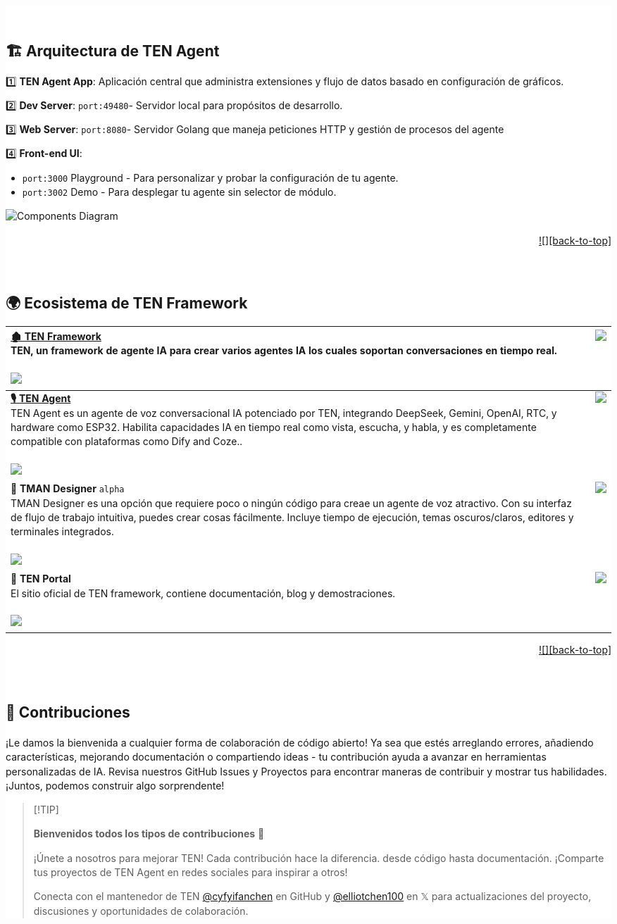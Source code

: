 <br>

## 🏗️ Arquitectura de TEN Agent 

1️⃣ **TEN Agent App**: Aplicación central que administra extensiones y flujo de datos basado en configuración de gráficos.

2️⃣ **Dev Server**: `port:49480`- Servidor local para propósitos de desarrollo.

3️⃣ **Web Server**: `port:8080`- Servidor Golang que maneja peticiones HTTP y gestión de procesos del agente

4️⃣ **Front-end UI**:

- `port:3000` Playground - Para personalizar y probar la configuración de tu agente.
- `port:3002` Demo - Para desplegar tu agente sin selector de módulo.

![Components Diagram](https://github.com/TEN-framework/docs/blob/main/assets/jpg/diagram.jpg?raw=true)

<div align="right">

[![][back-to-top]](#readme-top)

</div>

<br>

## 🌍 Ecosistema de TEN Framework 

| [**🏚️ TEN Framework**][ten-framework-link]<br/>TEN, un framework de agente IA para crear varios agentes IA los cuales soportan conversaciones en tiempo real.<br/><br/>![][ten-framework-shield]                                                                                                                                                   | ![][ten-framework-banner] |
|:----------------------------------------------------------------------------------------------------------------------------------------------------------------------------------------------------------------------------------------------------------------------------------------------------------------------------------------------------| :----------------------------------------- |
| [**🎙️ TEN Agent**][ten-agent-link]<br/>TEN Agent es un agente de voz conversacional IA potenciado por TEN, integrando DeepSeek, Gemini, OpenAI, RTC, y hardware como ESP32. Habilita capacidades IA en tiempo real como vista, escucha, y habla, y es completamente compatible con plataformas como Dify and Coze..<br/><br/>![][ten-agent-shield] | ![][ten-agent-banner] |
| **🎨 TMAN Designer** `alpha`<br/>TMAN Designer es una opción que requiere poco o ningún código para creae un agente de voz atractivo. Con su interfaz de flujo de trabajo intuitiva, puedes crear cosas fácilmente. Incluye tiempo de ejecución, temas oscuros/claros, editores y terminales integrados.<br/><br/>![][tman-designer-shield]         | ![][tman-designer-banner] |
| **📒 TEN Portal**<br/>El sitio oficial de TEN framework, contiene documentación, blog y demostraciones.<br/><br/>![][ten-docs-shield]                                                                                                                                                                                                     | ![][ten-docs-banner]   |

<div align="right">

[![][back-to-top]](#readme-top)

</div>

<br>

## 🤝 Contribuciones

¡Le damos la bienvenida a cualquier forma de colaboración de código abierto! Ya sea que estés arreglando errores, añadiendo características, mejorando documentación o compartiendo ideas - tu contribución ayuda a avanzar en herramientas personalizadas de IA. Revisa nuestros GitHub Issues y Proyectos para encontrar maneras de contribuir y mostrar tus habilidades. ¡Juntos, podemos construir algo sorprendente!
<br>

> \[!TIP]
>
> **Bienvenidos todos los tipos de contribuciones** 🙏
>
> ¡Únete a nosotros para mejorar TEN! Cada contribución hace la diferencia. desde código hasta documentación. ¡Comparte tus proyectos de TEN Agent en redes sociales para inspirar a otros!
>
> Conecta con el mantenedor de TEN [@cyfyifanchen](https://github.com/cyfyifanchen) en GitHub y [@elliotchen100](https://x.com/elliotchen100) en 𝕏 para actualizaciones del proyecto, discusiones y oportunidades de colaboración.


[ten-framework-shield]: https://img.shields.io/github/stars/ten-framework/ten_framework?color=ffcb47&labelColor=gray&style=flat-square&logo=github&label=Estrellas
[ten-agent-shield]: https://img.shields.io/github/stars/ten-framework/ten-agent?color=ffcb47&labelColor=gray&style=flat-square&logo=github&label=Estrellas
[tman-designer-shield]: https://img.shields.io/github/stars/ten-framework/ten_ai_base?color=ffcb47&labelColor=gray&style=flat-square&logo=github&label=Estrellas
[ten-docs-shield]: https://img.shields.io/github/stars/ten-framework/docs?color=ffcb47&labelColor=gray&style=flat-square&logo=github&label=Estrellas
[ten-framework-link]: https://github.com/ten-framework/ten_framework
[ten-agent-link]: https://github.com/ten-framework/ten-agent
[ten-framework-banner]: https://github.com/TEN-framework/docs/blob/main/assets/jpg/1.jpg?raw=true
[ten-agent-banner]: https://github.com/TEN-framework/docs/blob/main/assets/jpg/3.jpg?raw=true
[tman-designer-banner]: https://github.com/TEN-framework/docs/blob/main/assets/jpg/4.jpg?raw=true
[ten-docs-banner]: https://github.com/TEN-framework/docs/blob/main/assets/jpg/2.jpg?raw=true